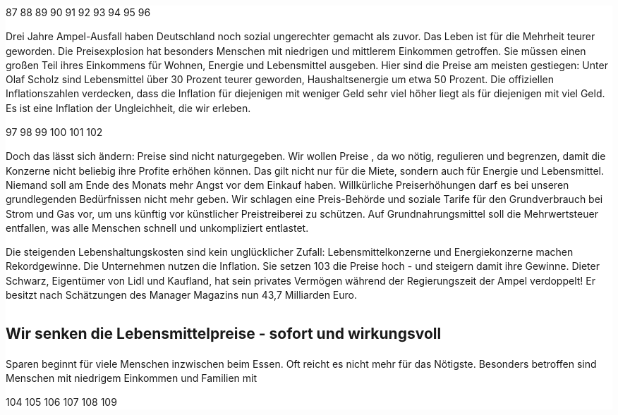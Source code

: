87
88
89
90
91
92
93
94
95
96

Drei Jahre Ampel-Ausfall haben Deutschland noch sozial ungerechter gemacht als zuvor. Das
Leben ist für die Mehrheit teurer geworden. Die Preisexplosion hat besonders Menschen mit
niedrigen und mittlerem Einkommen getroffen. Sie müssen einen großen Teil ihres Einkommens
für Wohnen, Energie und Lebensmittel ausgeben. Hier sind die Preise am meisten gestiegen:
Unter Olaf Scholz sind Lebensmittel über 30 Prozent teurer geworden, Haushaltsenergie um
etwa 50 Prozent. Die offiziellen Inflationszahlen verdecken, dass die Inflation für
diejenigen mit weniger Geld sehr viel höher liegt als für diejenigen mit viel Geld. Es ist
eine Inflation der Ungleichheit, die wir erleben.

97
98
99
100
101
102

Doch das lässt sich ändern: Preise sind nicht naturgegeben. Wir wollen Preise , da wo
nötig, regulieren und begrenzen, damit die Konzerne nicht beliebig ihre Profite erhöhen
können. Das gilt nicht nur für die Miete, sondern auch für Energie und Lebensmittel.
Niemand soll am Ende des Monats mehr Angst vor dem Einkauf haben. Willkürliche
Preiserhöhungen darf es bei unseren grundlegenden Bedürfnissen nicht mehr geben. Wir
schlagen eine Preis-Behörde und soziale Tarife für den Grundverbrauch bei Strom und Gas
vor, um uns künftig vor künstlicher Preistreiberei zu schützen. Auf Grundnahrungsmittel
soll die Mehrwertsteuer entfallen, was alle Menschen schnell und unkompliziert entlastet.

Die steigenden Lebenshaltungskosten sind kein unglücklicher Zufall: Lebensmittelkonzerne
und Energiekonzerne machen Rekordgewinne. Die Unternehmen nutzen die Inflation. Sie setzen
103 die Preise hoch - und steigern damit ihre Gewinne. Dieter Schwarz, Eigentümer von Lidl und
Kaufland, hat sein privates Vermögen während der Regierungszeit der Ampel verdoppelt! Er
besitzt nach Schätzungen des Manager Magazins nun 43,7 Milliarden Euro.


## Wir senken die Lebensmittelpreise - sofort und wirkungsvoll

Sparen beginnt für viele Menschen inzwischen beim Essen. Oft reicht es nicht mehr für das
Nötigste. Besonders betroffen sind Menschen mit niedrigem Einkommen und Familien mit

104
105
106
107
108
109
